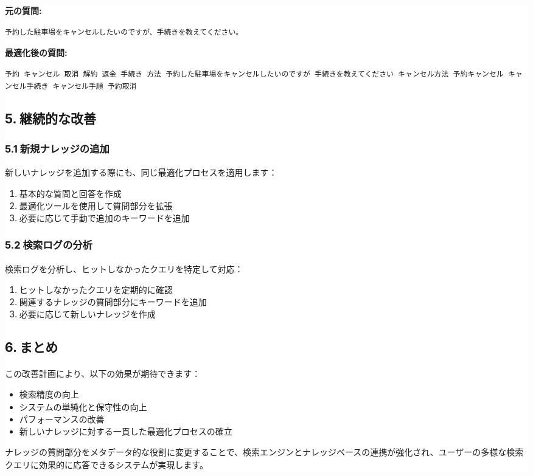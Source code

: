 **元の質問:**
```
予約した駐車場をキャンセルしたいのですが、手続きを教えてください。
```

**最適化後の質問:**
```
予約 キャンセル 取消 解約 返金 手続き 方法 予約した駐車場をキャンセルしたいのですが 手続きを教えてください キャンセル方法 予約キャンセル キャンセル手続き キャンセル手順 予約取消
```

## 5. 継続的な改善

### 5.1 新規ナレッジの追加

新しいナレッジを追加する際にも、同じ最適化プロセスを適用します：

1. 基本的な質問と回答を作成
2. 最適化ツールを使用して質問部分を拡張
3. 必要に応じて手動で追加のキーワードを追加

### 5.2 検索ログの分析

検索ログを分析し、ヒットしなかったクエリを特定して対応：

1. ヒットしなかったクエリを定期的に確認
2. 関連するナレッジの質問部分にキーワードを追加
3. 必要に応じて新しいナレッジを作成

## 6. まとめ

この改善計画により、以下の効果が期待できます：

- 検索精度の向上
- システムの単純化と保守性の向上
- パフォーマンスの改善
- 新しいナレッジに対する一貫した最適化プロセスの確立

ナレッジの質問部分をメタデータ的な役割に変更することで、検索エンジンとナレッジベースの連携が強化され、ユーザーの多様な検索クエリに効果的に応答できるシステムが実現します。